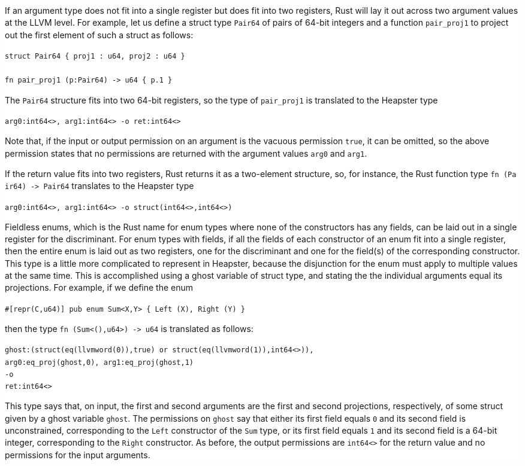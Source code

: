 If an argument type does not fit into a single register but does fit into two
registers, Rust will lay it out across two argument values at the LLVM level.
For example, let us define a struct type `Pair64` of pairs of 64-bit integers
and a function `pair_proj1` to project out the first element of such a struct as
follows:

```
struct Pair64 { proj1 : u64, proj2 : u64 }

fn pair_proj1 (p:Pair64) -> u64 { p.1 }
```

The `Pair64` structure fits into two 64-bit registers, so the type of
`pair_proj1` is translated to the Heapster type

```
arg0:int64<>, arg1:int64<> -o ret:int64<>
```

Note that, if the input or output permission on an argument is the vacuous
permission `true`, it can be omitted, so the above permission states that no
permissions are returned with the argument values `arg0` and `arg1`.

If the return value fits into two registers, Rust returns it as a two-element
structure, so, for instance, the Rust function type `fn (Pair64) -> Pair64`
translates to the Heapster type

```
arg0:int64<>, arg1:int64<> -o struct(int64<>,int64<>)
```

Fieldless enums, which is the Rust name for enum types where none of the
constructors has any fields, can be laid out in a single register for the
discriminant. For enum types with fields, if all the fields of each constructor
of an enum fit into a single register, then the entire enum is laid out as two
registers, one for the discriminant and one for the field(s) of the
corresponding constructor. This type is a little more complicated to represent
in Heapster, because the disjunction for the enum must apply to multiple values
at the same time. This is accomplished using a ghost variable of struct type,
and stating the the individual arguments equal its projections. For example, if
we define the enum

```
#[repr(C,u64)] pub enum Sum<X,Y> { Left (X), Right (Y) }
```

then the type `fn (Sum<(),u64>) -> u64` is translated as follows:

```
ghost:(struct(eq(llvmword(0)),true) or struct(eq(llvmword(1)),int64<>)),
arg0:eq_proj(ghost,0), arg1:eq_proj(ghost,1)
-o
ret:int64<>
```

This type says that, on input, the first and second arguments are the first and
second projections, respectively, of some struct given by a ghost variable
`ghost`. The permissions on `ghost` say that either its first field equals `0`
and its second field is unconstrained, corresponding to the `Left` constructor
of the `Sum` type, or its first field equals `1` and its second field is a
64-bit integer, corresponding to the `Right` constructor. As before, the output
permissions are `int64<>` for the return value and no permissions for the input
arguments.
